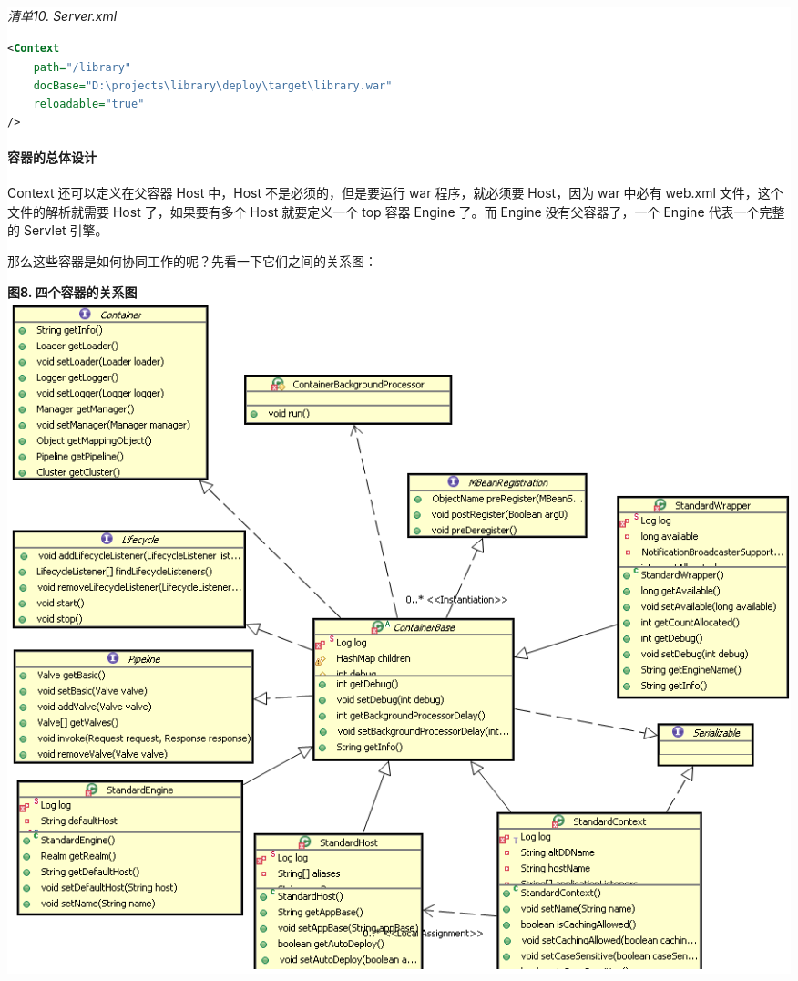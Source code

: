 *清单10. Server.xml*  
```xml
<Context
    path="/library"
    docBase="D:\projects\library\deploy\target\library.war"
    reloadable="true"
/>
```

#### 容器的总体设计
Context 还可以定义在父容器 Host 中，Host 不是必须的，但是要运行 war 程序，就必须要 Host，因为 war 中必有 web.xml 文件，这个文件的解析就需要 Host 了，如果要有多个 Host 就要定义一个 top 容器 Engine 了。而 Engine 没有父容器了，一个 Engine 代表一个完整的 Servlet 引擎。

那么这些容器是如何协同工作的呢？先看一下它们之间的关系图：

**图8. 四个容器的关系图**  
![四个容器的关系图](img/servlet/4container.png "四个容器的关系图")

